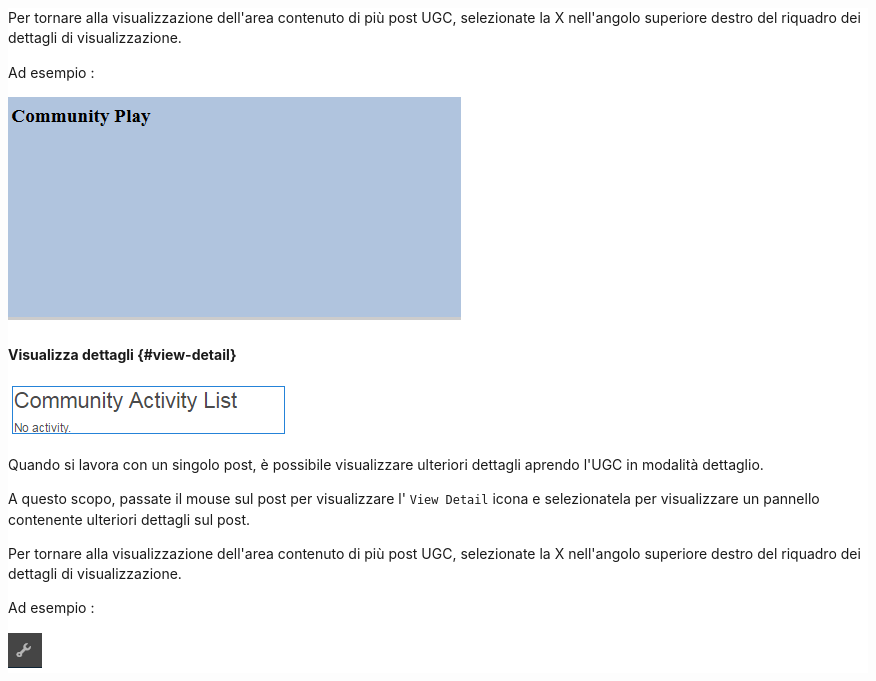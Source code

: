 Per tornare alla visualizzazione dell&#39;area contenuto di più post UGC, selezionate la X nell&#39;angolo superiore destro del riquadro dei dettagli di visualizzazione.

Ad esempio :

![chlimage_1-226](assets/chlimage_1-226.png)

#### Visualizza dettagli {#view-detail}

![chlimage_1-227](assets/chlimage_1-227.png)

Quando si lavora con un singolo post, è possibile visualizzare ulteriori dettagli aprendo l&#39;UGC in modalità dettaglio.

A questo scopo, passate il mouse sul post per visualizzare l&#39; `View Detail` icona e selezionatela per visualizzare un pannello contenente ulteriori dettagli sul post.

Per tornare alla visualizzazione dell&#39;area contenuto di più post UGC, selezionate la X nell&#39;angolo superiore destro del riquadro dei dettagli di visualizzazione.

Ad esempio :

![chlimage_1-228](assets/chlimage_1-228.png)

